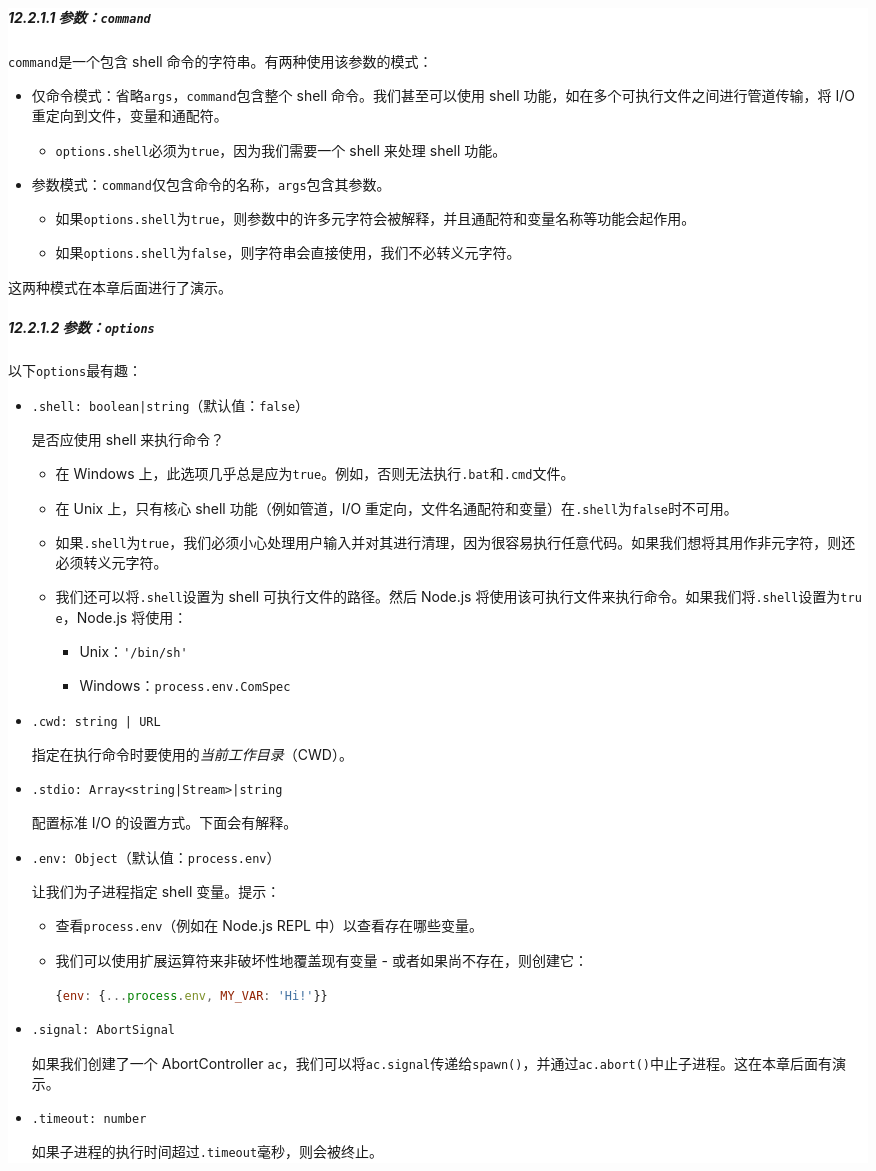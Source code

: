 ##### 12.2.1.1 参数：`command`

`command`是一个包含 shell 命令的字符串。有两种使用该参数的模式：

+   仅命令模式：省略`args`，`command`包含整个 shell 命令。我们甚至可以使用 shell 功能，如在多个可执行文件之间进行管道传输，将 I/O 重定向到文件，变量和通配符。

    +   `options.shell`必须为`true`，因为我们需要一个 shell 来处理 shell 功能。

+   参数模式：`command`仅包含命令的名称，`args`包含其参数。

    +   如果`options.shell`为`true`，则参数中的许多元字符会被解释，并且通配符和变量名称等功能会起作用。

    +   如果`options.shell`为`false`，则字符串会直接使用，我们不必转义元字符。

这两种模式在本章后面进行了演示。

##### 12.2.1.2 参数：`options`

以下`options`最有趣：

+   `.shell: boolean|string`（默认值：`false`）

    是否应使用 shell 来执行命令？

    +   在 Windows 上，此选项几乎总是应为`true`。例如，否则无法执行`.bat`和`.cmd`文件。

    +   在 Unix 上，只有核心 shell 功能（例如管道，I/O 重定向，文件名通配符和变量）在`.shell`为`false`时不可用。

    +   如果`.shell`为`true`，我们必须小心处理用户输入并对其进行清理，因为很容易执行任意代码。如果我们想将其用作非元字符，则还必须转义元字符。

    +   我们还可以将`.shell`设置为 shell 可执行文件的路径。然后 Node.js 将使用该可执行文件来执行命令。如果我们将`.shell`设置为`true`，Node.js 将使用：

        +   Unix：`'/bin/sh'`

        +   Windows：`process.env.ComSpec`

+   `.cwd: string | URL`

    指定在执行命令时要使用的*当前工作目录*（CWD）。

+   `.stdio: Array<string|Stream>|string`

    配置标准 I/O 的设置方式。下面会有解释。

+   `.env: Object`（默认值：`process.env`）

    让我们为子进程指定 shell 变量。提示：

    +   查看`process.env`（例如在 Node.js REPL 中）以查看存在哪些变量。

    +   我们可以使用扩展运算符来非破坏性地覆盖现有变量 - 或者如果尚不存在，则创建它：

        ```js
        {env: {...process.env, MY_VAR: 'Hi!'}}
        ```

+   `.signal: AbortSignal`

    如果我们创建了一个 AbortController `ac`，我们可以将`ac.signal`传递给`spawn()`，并通过`ac.abort()`中止子进程。这在本章后面有演示。

+   `.timeout: number`

    如果子进程的执行时间超过`.timeout`毫秒，则会被终止。
